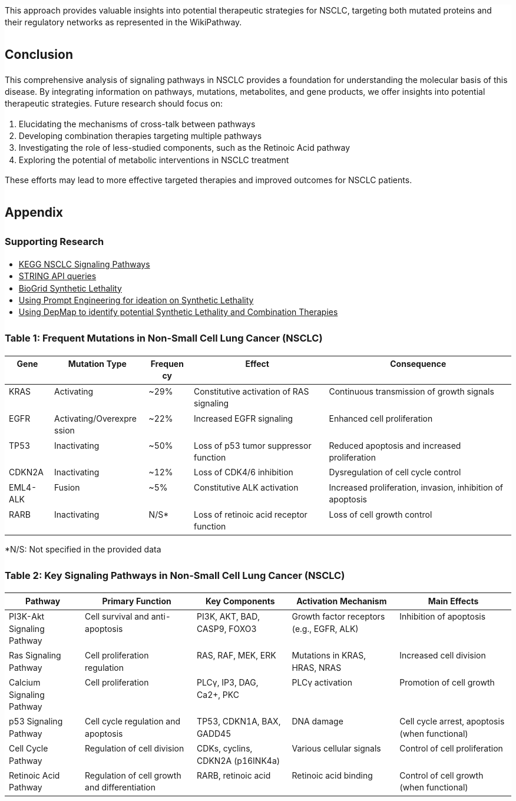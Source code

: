 This approach provides valuable insights into potential therapeutic strategies for NSCLC, targeting both mutated proteins and their regulatory networks as represented in the WikiPathway.

## Conclusion

This comprehensive analysis of signaling pathways in NSCLC provides a foundation for understanding the molecular basis of this disease. By integrating information on pathways, mutations, metabolites, and gene products, we offer insights into potential therapeutic strategies. Future research should focus on:

1. Elucidating the mechanisms of cross-talk between pathways
2. Developing combination therapies targeting multiple pathways
3. Investigating the role of less-studied components, such as the Retinoic Acid pathway
4. Exploring the potential of metabolic interventions in NSCLC treatment

These efforts may lead to more effective targeted therapies and improved outcomes for NSCLC patients.

## Appendix

### Supporting Research

- [KEGG NSCLC Signaling Pathways](nsclc-signaling-pathways-kegg.md)
- [STRING API queries](string-db-api-cancer-cell-queries.md)
- [BioGrid Synthetic Lethality](./biogrid/README.md)
- [Using Prompt Engineering for ideation on Synthetic Lethality](prompt_engineering/nsclc-synthetic-lethality-paper.md)
- [Using DepMap to identify potential Synthetic Lethality and Combination Therapies](nsclc-synthetic-lethality-depmap-v2.md)

### Table 1: Frequent Mutations in Non-Small Cell Lung Cancer (NSCLC)

| Gene      | Mutation Type              | Frequency | Effect                                           | Consequence                                            |
|-----------|----------------------------|-----------|--------------------------------------------------|--------------------------------------------------------|
| KRAS      | Activating                 | ~29%      | Constitutive activation of RAS signaling         | Continuous transmission of growth signals              |
| EGFR      | Activating/Overexpression  | ~22%      | Increased EGFR signaling                         | Enhanced cell proliferation                            |
| TP53      | Inactivating               | ~50%      | Loss of p53 tumor suppressor function            | Reduced apoptosis and increased proliferation          |
| CDKN2A    | Inactivating               | ~12%      | Loss of CDK4/6 inhibition                        | Dysregulation of cell cycle control                    |
| EML4-ALK  | Fusion                     | ~5%       | Constitutive ALK activation                      | Increased proliferation, invasion, inhibition of apoptosis |
| RARB      | Inactivating               | N/S*      | Loss of retinoic acid receptor function          | Loss of cell growth control                            |

*N/S: Not specified in the provided data

### Table 2: Key Signaling Pathways in Non-Small Cell Lung Cancer (NSCLC)

| Pathway                     | Primary Function                           | Key Components                        | Activation Mechanism            | Main Effects                               |
|-----------------------------|--------------------------------------------|-----------------------------------------|----------------------------------|-------------------------------------------|
| PI3K-Akt Signaling Pathway  | Cell survival and anti-apoptosis           | PI3K, AKT, BAD, CASP9, FOXO3            | Growth factor receptors (e.g., EGFR, ALK) | Inhibition of apoptosis                   |
| Ras Signaling Pathway       | Cell proliferation regulation              | RAS, RAF, MEK, ERK                      | Mutations in KRAS, HRAS, NRAS   | Increased cell division                    |
| Calcium Signaling Pathway   | Cell proliferation                         | PLCγ, IP3, DAG, Ca2+, PKC               | PLCγ activation                 | Promotion of cell growth                   |
| p53 Signaling Pathway       | Cell cycle regulation and apoptosis        | TP53, CDKN1A, BAX, GADD45               | DNA damage                      | Cell cycle arrest, apoptosis (when functional) |
| Cell Cycle Pathway          | Regulation of cell division                | CDKs, cyclins, CDKN2A (p16INK4a)        | Various cellular signals        | Control of cell proliferation              |
| Retinoic Acid Pathway       | Regulation of cell growth and differentiation | RARB, retinoic acid                    | Retinoic acid binding           | Control of cell growth (when functional)   |
